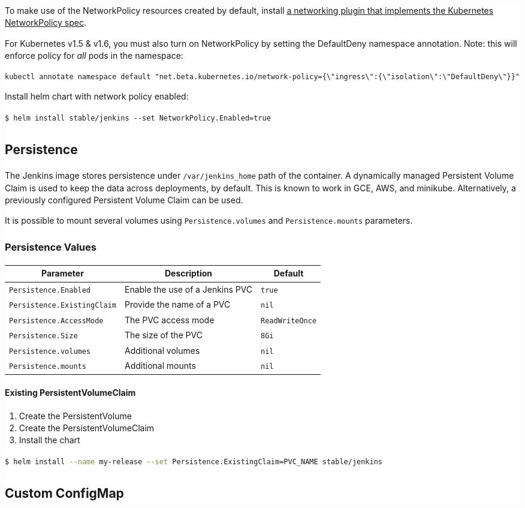 To make use of the NetworkPolicy resources created by default,
install [a networking plugin that implements the Kubernetes
NetworkPolicy spec](https://kubernetes.io/docs/tasks/administer-cluster/declare-network-policy#before-you-begin).

For Kubernetes v1.5 & v1.6, you must also turn on NetworkPolicy by setting
the DefaultDeny namespace annotation. Note: this will enforce policy for _all_ pods in the namespace:

    kubectl annotate namespace default "net.beta.kubernetes.io/network-policy={\"ingress\":{\"isolation\":\"DefaultDeny\"}}"

Install helm chart with network policy enabled:

    $ helm install stable/jenkins --set NetworkPolicy.Enabled=true

## Persistence

The Jenkins image stores persistence under `/var/jenkins_home` path of the container. A dynamically managed Persistent Volume
Claim is used to keep the data across deployments, by default. This is known to work in GCE, AWS, and minikube. Alternatively,
a previously configured Persistent Volume Claim can be used.

It is possible to mount several volumes using `Persistence.volumes` and `Persistence.mounts` parameters.

### Persistence Values

| Parameter                   | Description                     | Default         |
| --------------------------- | ------------------------------- | --------------- |
| `Persistence.Enabled`       | Enable the use of a Jenkins PVC | `true`          |
| `Persistence.ExistingClaim` | Provide the name of a PVC       | `nil`           |
| `Persistence.AccessMode`    | The PVC access mode             | `ReadWriteOnce` |
| `Persistence.Size`          | The size of the PVC             | `8Gi`           |
| `Persistence.volumes`       | Additional volumes              | `nil`           |
| `Persistence.mounts`        | Additional mounts               | `nil`           |

#### Existing PersistentVolumeClaim

1. Create the PersistentVolume
1. Create the PersistentVolumeClaim
1. Install the chart

```bash
$ helm install --name my-release --set Persistence.ExistingClaim=PVC_NAME stable/jenkins
```

## Custom ConfigMap
